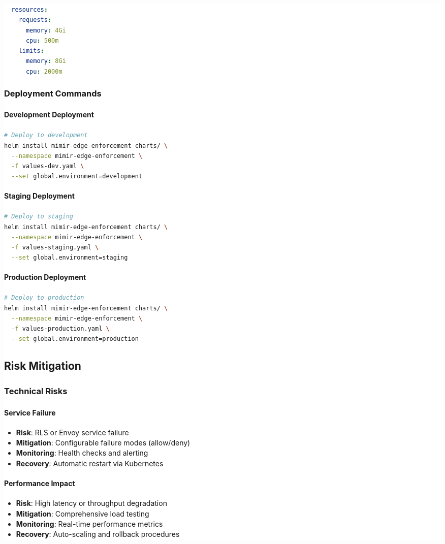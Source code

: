 ```yaml
  resources:
    requests:
      memory: 4Gi
      cpu: 500m
    limits:
      memory: 8Gi
      cpu: 2000m
```

### Deployment Commands

#### Development Deployment
```bash
# Deploy to development
helm install mimir-edge-enforcement charts/ \
  --namespace mimir-edge-enforcement \
  -f values-dev.yaml \
  --set global.environment=development
```

#### Staging Deployment
```bash
# Deploy to staging
helm install mimir-edge-enforcement charts/ \
  --namespace mimir-edge-enforcement \
  -f values-staging.yaml \
  --set global.environment=staging
```

#### Production Deployment
```bash
# Deploy to production
helm install mimir-edge-enforcement charts/ \
  --namespace mimir-edge-enforcement \
  -f values-production.yaml \
  --set global.environment=production
```

## Risk Mitigation

### Technical Risks

#### Service Failure
- **Risk**: RLS or Envoy service failure
- **Mitigation**: Configurable failure modes (allow/deny)
- **Monitoring**: Health checks and alerting
- **Recovery**: Automatic restart via Kubernetes

#### Performance Impact
- **Risk**: High latency or throughput degradation
- **Mitigation**: Comprehensive load testing
- **Monitoring**: Real-time performance metrics
- **Recovery**: Auto-scaling and rollback procedures
